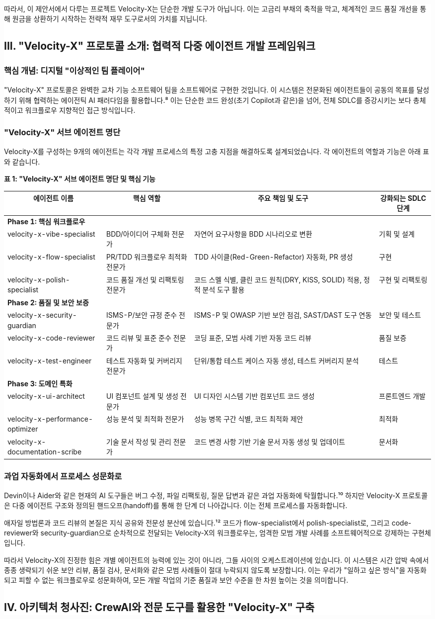 따라서, 이 제안서에서 다루는 프로젝트 Velocity-X는 단순한 개발 도구가 아닙니다. 이는 고금리 부채의 축적을 막고, 체계적인 코드 품질 개선을 통해 원금을 상환하기 시작하는 전략적 재무 도구로서의 가치를 지닙니다.

## III. "Velocity-X" 프로토콜 소개: 협력적 다중 에이전트 개발 프레임워크

### 핵심 개념: 디지털 "이상적인 팀 플레이어"

"Velocity-X" 프로토콜은 완벽한 교차 기능 소프트웨어 팀을 소프트웨어로 구현한 것입니다. 이 시스템은 전문화된 에이전트들이 공동의 목표를 달성하기 위해 협력하는 에이전틱 AI 패러다임을 활용합니다.⁸ 이는 단순한 코드 완성(초기 Copilot과 같은)을 넘어, 전체 SDLC를 증강시키는 보다 총체적이고 워크플로우 지향적인 접근 방식입니다.

### "Velocity-X" 서브 에이전트 명단

Velocity-X를 구성하는 9개의 에이전트는 각각 개발 프로세스의 특정 고충 지점을 해결하도록 설계되었습니다. 각 에이전트의 역할과 기능은 아래 표와 같습니다.

**표 1: "Velocity-X" 서브 에이전트 명단 및 핵심 기능**

| 에이전트 이름 | 핵심 역할 | 주요 책임 및 도구 | 강화되는 SDLC 단계 |
|---|---|---|---|
| **Phase 1: 핵심 워크플로우** |
| velocity-x-vibe-specialist | BDD/아이디어 구체화 전문가 | 자연어 요구사항을 BDD 시나리오로 변환 | 기획 및 설계 |
| velocity-x-flow-specialist | PR/TDD 워크플로우 최적화 전문가 | TDD 사이클(Red-Green-Refactor) 자동화, PR 생성 | 구현 |
| velocity-x-polish-specialist | 코드 품질 개선 및 리팩토링 전문가 | 코드 스멜 식별, 클린 코드 원칙(DRY, KISS, SOLID) 적용, 정적 분석 도구 활용 | 구현 및 리팩토링 |
| **Phase 2: 품질 및 보안 보증** |
| velocity-x-security-guardian | ISMS-P/보안 규정 준수 전문가 | ISMS-P 및 OWASP 기반 보안 점검, SAST/DAST 도구 연동 | 보안 및 테스트 |
| velocity-x-code-reviewer | 코드 리뷰 및 표준 준수 전문가 | 코딩 표준, 모범 사례 기반 자동 코드 리뷰 | 품질 보증 |
| velocity-x-test-engineer | 테스트 자동화 및 커버리지 전문가 | 단위/통합 테스트 케이스 자동 생성, 테스트 커버리지 분석 | 테스트 |
| **Phase 3: 도메인 특화** |
| velocity-x-ui-architect | UI 컴포넌트 설계 및 생성 전문가 | UI 디자인 시스템 기반 컴포넌트 코드 생성 | 프론트엔드 개발 |
| velocity-x-performance-optimizer | 성능 분석 및 최적화 전문가 | 성능 병목 구간 식별, 코드 최적화 제안 | 최적화 |
| velocity-x-documentation-scribe | 기술 문서 작성 및 관리 전문가 | 코드 변경 사항 기반 기술 문서 자동 생성 및 업데이트 | 문서화 |

### 과업 자동화에서 프로세스 성문화로

Devin이나 Aider와 같은 현재의 AI 도구들은 버그 수정, 파일 리팩토링, 질문 답변과 같은 과업 자동화에 탁월합니다.¹⁰ 하지만 Velocity-X 프로토콜은 다중 에이전트 구조와 정의된 핸드오프(handoff)를 통해 한 단계 더 나아갑니다. 이는 전체 프로세스를 자동화합니다.

애자일 방법론과 코드 리뷰의 본질은 지식 공유와 전문성 분산에 있습니다.¹² 코드가 flow-specialist에서 polish-specialist로, 그리고 code-reviewer와 security-guardian으로 순차적으로 전달되는 Velocity-X의 워크플로우는, 엄격한 모범 개발 사례를 소프트웨어적으로 강제하는 구현체입니다.

따라서 Velocity-X의 진정한 힘은 개별 에이전트의 능력에 있는 것이 아니라, 그들 사이의 오케스트레이션에 있습니다. 이 시스템은 시간 압박 속에서 종종 생략되기 쉬운 보안 리뷰, 품질 검사, 문서화와 같은 모범 사례들이 절대 누락되지 않도록 보장합니다. 이는 우리가 "일하고 싶은 방식"을 자동화되고 피할 수 없는 워크플로우로 성문화하여, 모든 개발 작업의 기준 품질과 보안 수준을 한 차원 높이는 것을 의미합니다.

## IV. 아키텍처 청사진: CrewAI와 전문 도구를 활용한 "Velocity-X" 구축
